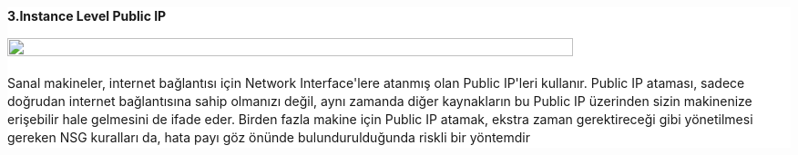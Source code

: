 **3.Instance Level Public IP**

<img src="https://github.com/martinemre/martinemre.github.io/blob/main/assets/images/azure-vm-instance-level-ip.png?raw=true" width="85%" height="85%" />

Sanal makineler, internet bağlantısı için Network Interface'lere atanmış olan Public IP'leri kullanır. Public IP ataması, sadece doğrudan internet bağlantısına sahip olmanızı değil, aynı zamanda diğer kaynakların bu Public IP üzerinden sizin makinenize erişebilir hale gelmesini de ifade eder. Birden fazla makine için Public IP atamak, ekstra zaman gerektireceği gibi yönetilmesi gereken NSG kuralları da, hata payı göz önünde bulundurulduğunda riskli bir yöntemdir
